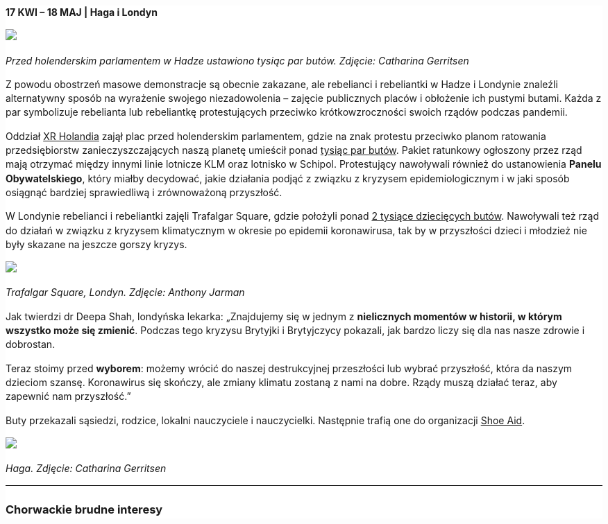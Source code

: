 **17 KWI – 18 MAJ | Haga i Londyn**

![](/assets/uploads/newsletter39_image6.jpg)

 *Przed holenderskim parlamentem w Hadze ustawiono tysiąc par butów. Zdjęcie: Catharina Gerritsen*

Z powodu obostrzeń masowe demonstracje są obecnie zakazane, ale rebelianci i
rebeliantki w Hadze i Londynie znaleźli alternatywny sposób na wyrażenie
swojego niezadowolenia – zajęcie publicznych placów i obłożenie ich pustymi
butami. Każda z par symbolizuje rebelianta lub rebeliantkę protestujących
przeciwko krótkowzroczności swoich rządów podczas pandemii.

Oddział [XR Holandia](https://extinctionrebellion.nl/en/) zajął plac przed
holenderskim parlamentem, gdzie na znak protestu przeciwko planom ratowania
przedsiębiorstw zanieczyszczających naszą planetę umieścił ponad [tysiąc par
butów](https://extinctionrebellion.nl/en/extinction-rebellion-uit-met-duizenden-lege-schoenen-voor-de-tweede-kamer-kritiek-op-noodhulp-voor-grootvervuilers/).
Pakiet ratunkowy ogłoszony przez rząd mają otrzymać między innymi linie
lotnicze KLM oraz lotnisko w Schipol. Protestujący nawoływali również do
ustanowienia **Panelu Obywatelskiego**, który miałby decydować, jakie
działania podjąć z związku z kryzysem epidemiologicznym i w jaki sposób
osiągnąć bardziej sprawiedliwą i zrównoważoną przyszłość.

W Londynie rebelianci i rebeliantki zajęli Trafalgar Square, gdzie położyli
ponad [2 tysiące dziecięcych
butów](https://rebellion.earth/2020/05/18/extinction-rebellion-put-thousands-of-kids-shoes-in-trafalgar-square-urging-government-to-remember-children-during-coronavirus-recovery/).
Nawoływali też rząd do działań w związku z kryzysem klimatycznym w okresie
po epidemii koronawirusa, tak by w przyszłości dzieci i młodzież nie były
skazane na jeszcze gorszy kryzys.

![](/assets/uploads/newsletter39_image7.jpg)

 *Trafalgar Square, Londyn. Zdjęcie: Anthony Jarman*

Jak twierdzi dr Deepa Shah, londyńska lekarka: „Znajdujemy się w jednym z
**nielicznych momentów w historii, w którym wszystko może się
zmienić**. Podczas tego kryzysu Brytyjki i Brytyjczycy pokazali, jak bardzo
liczy się dla nas nasze zdrowie i dobrostan.

Teraz stoimy przed **wyborem**: możemy wrócić do naszej destrukcyjnej
przeszłości lub wybrać przyszłość, która da naszym dzieciom
szansę. Koronawirus się skończy, ale zmiany klimatu zostaną z nami na
dobre. Rządy muszą działać teraz, aby zapewnić nam przyszłość.”

Buty przekazali sąsiedzi, rodzice, lokalni nauczyciele i
nauczycielki. Następnie trafią one do organizacji [Shoe
Aid](https://www.shoeaid.co.uk/).

![](/assets/uploads/newsletter39_image8.jpg)

  *Haga. Zdjęcie: Catharina Gerritsen*

- - -

### Chorwackie brudne interesy
